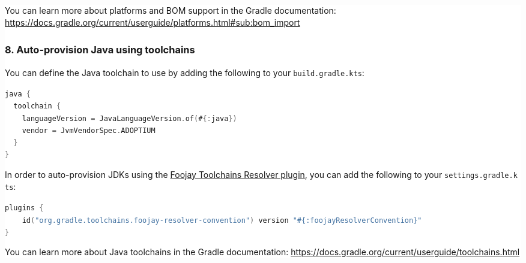 You can learn more about platforms and BOM support in the Gradle documentation: https://docs.gradle.org/current/userguide/platforms.html#sub:bom_import

### 8. Auto-provision Java using toolchains

You can define the Java toolchain to use by adding the following to your `build.gradle.kts`:

```kotlin
java {
  toolchain {
    languageVersion = JavaLanguageVersion.of(#{:java})
    vendor = JvmVendorSpec.ADOPTIUM
  }
}
```

In order to auto-provision JDKs using the [Foojay Toolchains Resolver plugin](https://github.com/gradle/foojay-toolchains), you can add the following to your `settings.gradle.kts`:

```kotlin
plugins {
    id("org.gradle.toolchains.foojay-resolver-convention") version "#{:foojayResolverConvention}"
}
```

You can learn more about Java toolchains in the Gradle documentation: https://docs.gradle.org/current/userguide/toolchains.html
